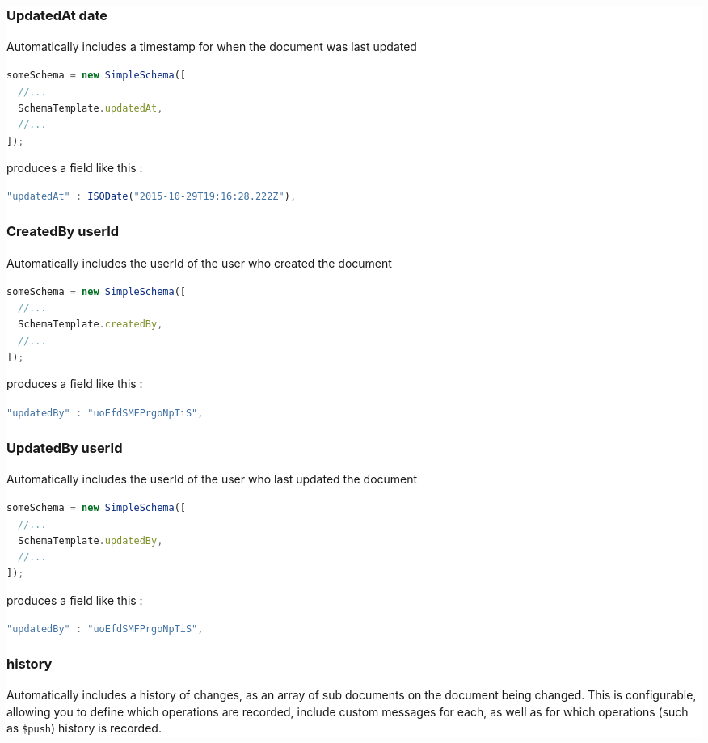 ### UpdatedAt date
Automatically includes a timestamp for when the document was last updated

```js
someSchema = new SimpleSchema([
  //...
  SchemaTemplate.updatedAt,
  //...
]);
```

produces a field like this :
```js
"updatedAt" : ISODate("2015-10-29T19:16:28.222Z"),
```



### CreatedBy userId
Automatically includes the userId of the user who created the document
```js
someSchema = new SimpleSchema([
  //...
  SchemaTemplate.createdBy,
  //...
]);
```

produces a field like this :
```js
"updatedBy" : "uoEfdSMFPrgoNpTiS",
```



### UpdatedBy userId
Automatically includes the userId of the user who last updated the document

```js
someSchema = new SimpleSchema([
  //...
  SchemaTemplate.updatedBy,
  //...
]);
```

produces a field like this :
```js
"updatedBy" : "uoEfdSMFPrgoNpTiS",
```



### history
Automatically includes a history of changes, as an array of sub documents on the document being changed. This is configurable, allowing you to define which operations are recorded, include custom messages for each, as well as for which operations (such as `$push`) history is recorded.
